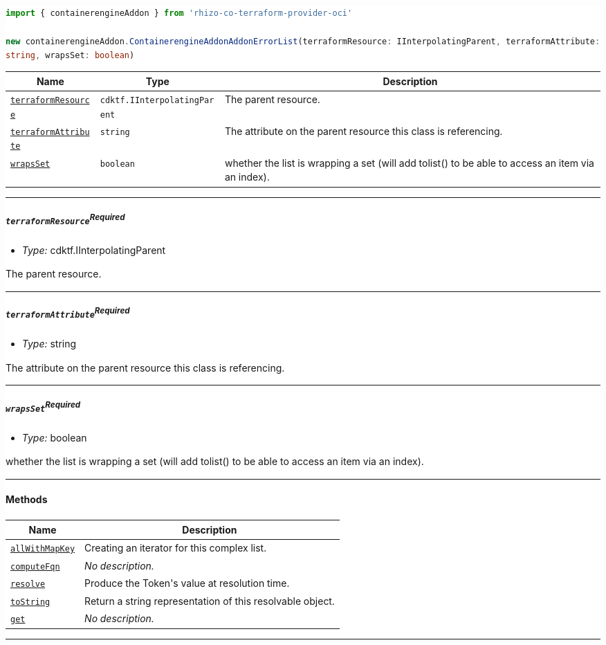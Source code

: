 ```typescript
import { containerengineAddon } from 'rhizo-co-terraform-provider-oci'

new containerengineAddon.ContainerengineAddonAddonErrorList(terraformResource: IInterpolatingParent, terraformAttribute: string, wrapsSet: boolean)
```

| **Name** | **Type** | **Description** |
| --- | --- | --- |
| <code><a href="#rhizo-co-terraform-provider-oci.containerengineAddon.ContainerengineAddonAddonErrorList.Initializer.parameter.terraformResource">terraformResource</a></code> | <code>cdktf.IInterpolatingParent</code> | The parent resource. |
| <code><a href="#rhizo-co-terraform-provider-oci.containerengineAddon.ContainerengineAddonAddonErrorList.Initializer.parameter.terraformAttribute">terraformAttribute</a></code> | <code>string</code> | The attribute on the parent resource this class is referencing. |
| <code><a href="#rhizo-co-terraform-provider-oci.containerengineAddon.ContainerengineAddonAddonErrorList.Initializer.parameter.wrapsSet">wrapsSet</a></code> | <code>boolean</code> | whether the list is wrapping a set (will add tolist() to be able to access an item via an index). |

---

##### `terraformResource`<sup>Required</sup> <a name="terraformResource" id="rhizo-co-terraform-provider-oci.containerengineAddon.ContainerengineAddonAddonErrorList.Initializer.parameter.terraformResource"></a>

- *Type:* cdktf.IInterpolatingParent

The parent resource.

---

##### `terraformAttribute`<sup>Required</sup> <a name="terraformAttribute" id="rhizo-co-terraform-provider-oci.containerengineAddon.ContainerengineAddonAddonErrorList.Initializer.parameter.terraformAttribute"></a>

- *Type:* string

The attribute on the parent resource this class is referencing.

---

##### `wrapsSet`<sup>Required</sup> <a name="wrapsSet" id="rhizo-co-terraform-provider-oci.containerengineAddon.ContainerengineAddonAddonErrorList.Initializer.parameter.wrapsSet"></a>

- *Type:* boolean

whether the list is wrapping a set (will add tolist() to be able to access an item via an index).

---

#### Methods <a name="Methods" id="Methods"></a>

| **Name** | **Description** |
| --- | --- |
| <code><a href="#rhizo-co-terraform-provider-oci.containerengineAddon.ContainerengineAddonAddonErrorList.allWithMapKey">allWithMapKey</a></code> | Creating an iterator for this complex list. |
| <code><a href="#rhizo-co-terraform-provider-oci.containerengineAddon.ContainerengineAddonAddonErrorList.computeFqn">computeFqn</a></code> | *No description.* |
| <code><a href="#rhizo-co-terraform-provider-oci.containerengineAddon.ContainerengineAddonAddonErrorList.resolve">resolve</a></code> | Produce the Token's value at resolution time. |
| <code><a href="#rhizo-co-terraform-provider-oci.containerengineAddon.ContainerengineAddonAddonErrorList.toString">toString</a></code> | Return a string representation of this resolvable object. |
| <code><a href="#rhizo-co-terraform-provider-oci.containerengineAddon.ContainerengineAddonAddonErrorList.get">get</a></code> | *No description.* |

---